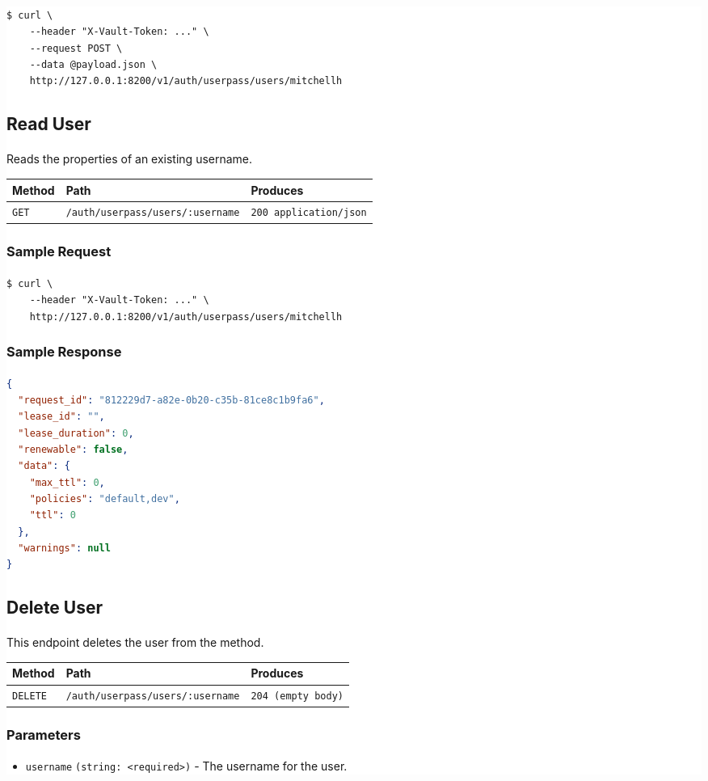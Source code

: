 ```
$ curl \
    --header "X-Vault-Token: ..." \
    --request POST \
    --data @payload.json \
    http://127.0.0.1:8200/v1/auth/userpass/users/mitchellh
```

## Read User

Reads the properties of an existing username.

| Method   | Path                         | Produces               |
| :------- | :--------------------------- | :--------------------- |
| `GET`    | `/auth/userpass/users/:username`   | `200 application/json`     |

### Sample Request

```
$ curl \
    --header "X-Vault-Token: ..." \
    http://127.0.0.1:8200/v1/auth/userpass/users/mitchellh
```

### Sample Response

```json
{
  "request_id": "812229d7-a82e-0b20-c35b-81ce8c1b9fa6",
  "lease_id": "",
  "lease_duration": 0,
  "renewable": false,
  "data": {
    "max_ttl": 0,
    "policies": "default,dev",
    "ttl": 0
  },
  "warnings": null
}
```

## Delete User

This endpoint deletes the user from the method.

| Method   | Path                         | Produces               |
| :------- | :--------------------------- | :--------------------- |
| `DELETE` | `/auth/userpass/users/:username` | `204 (empty body)`     |

### Parameters

- `username` `(string: <required>)` - The username for the user.
